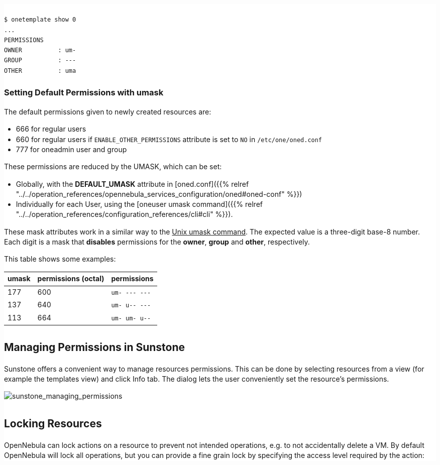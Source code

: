 ```default

$ onetemplate show 0
...
PERMISSIONS
OWNER          : um-
GROUP          : ---
OTHER          : uma
```

### Setting Default Permissions with umask

The default permissions given to newly created resources are:

- 666 for regular users
- 660 for regular users if `ENABLE_OTHER_PERMISSIONS` attribute is set to `NO` in `/etc/one/oned.conf`
- 777 for oneadmin user and group

These permissions are reduced by the UMASK, which can be set:

- Globally, with the **DEFAULT_UMASK** attribute in [oned.conf]({{% relref "../../operation_references/opennebula_services_configuration/oned#oned-conf" %}})
- Individually for each User, using the [oneuser umask command]({{% relref "../../operation_references/configuration_references/cli#cli" %}}).

These mask attributes work in a similar way to the [Unix umask command](http://en.wikipedia.org/wiki/Umask). The expected value is a three-digit base-8 number. Each digit is a mask that **disables** permissions for the **owner**, **group** and **other**, respectively.

This table shows some examples:

|   umask |   permissions (octal) | permissions   |
|---------|-----------------------|---------------|
|     177 |                   600 | `um- --- ---` |
|     137 |                   640 | `um- u-- ---` |
|     113 |                   664 | `um- um- u--` |

## Managing Permissions in Sunstone

Sunstone offers a convenient way to manage resources permissions. This can be done by selecting resources from a view (for example the templates view) and click Info tab. The dialog lets the user conveniently set the resource’s permissions.

![sunstone_managing_permissions](/images/sunstone_managing_perms.png)

<a id="manage-locks"></a>

## Locking Resources

OpenNebula can lock actions on a resource to prevent not intended operations, e.g.  to not accidentally delete a VM. By default OpenNebula will lock all operations, but you can provide a fine grain lock by specifying the access level required by the action:
